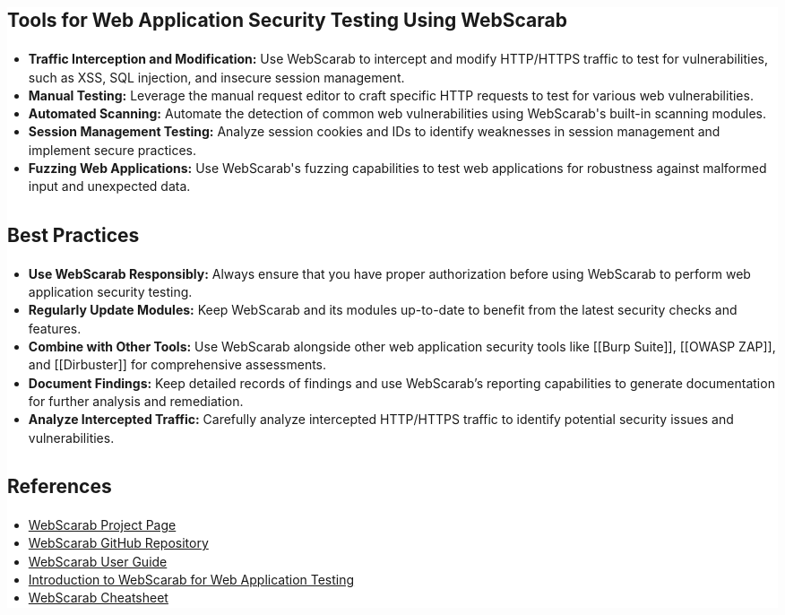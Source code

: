 ## Tools for Web Application Security Testing Using WebScarab

- **Traffic Interception and Modification:** Use WebScarab to intercept and modify HTTP/HTTPS traffic to test for vulnerabilities, such as XSS, SQL injection, and insecure session management.
- **Manual Testing:** Leverage the manual request editor to craft specific HTTP requests to test for various web vulnerabilities.
- **Automated Scanning:** Automate the detection of common web vulnerabilities using WebScarab's built-in scanning modules.
- **Session Management Testing:** Analyze session cookies and IDs to identify weaknesses in session management and implement secure practices.
- **Fuzzing Web Applications:** Use WebScarab's fuzzing capabilities to test web applications for robustness against malformed input and unexpected data.

## Best Practices
- **Use WebScarab Responsibly:** Always ensure that you have proper authorization before using WebScarab to perform web application security testing.
- **Regularly Update Modules:** Keep WebScarab and its modules up-to-date to benefit from the latest security checks and features.
- **Combine with Other Tools:** Use WebScarab alongside other web application security tools like [[Burp Suite]], [[OWASP ZAP]], and [[Dirbuster]] for comprehensive assessments.
- **Document Findings:** Keep detailed records of findings and use WebScarab’s reporting capabilities to generate documentation for further analysis and remediation.
- **Analyze Intercepted Traffic:** Carefully analyze intercepted HTTP/HTTPS traffic to identify potential security issues and vulnerabilities.

## References
- [WebScarab Project Page](https://www.owasp.org/index.php/Category:OWASP_WebScarab_Project)
- [WebScarab GitHub Repository](https://github.com/OWASP/OWASP-WebScarab)
- [WebScarab User Guide](https://www.owasp.org/index.php/WebScarab_User_Guide)
- [Introduction to WebScarab for Web Application Testing](https://null-byte.wonderhowto.com/how-to/use-webscarab-for-web-application-testing-0164537/)
- [WebScarab Cheatsheet](https://highon.coffee/blog/webscarab-cheat-sheet/)

